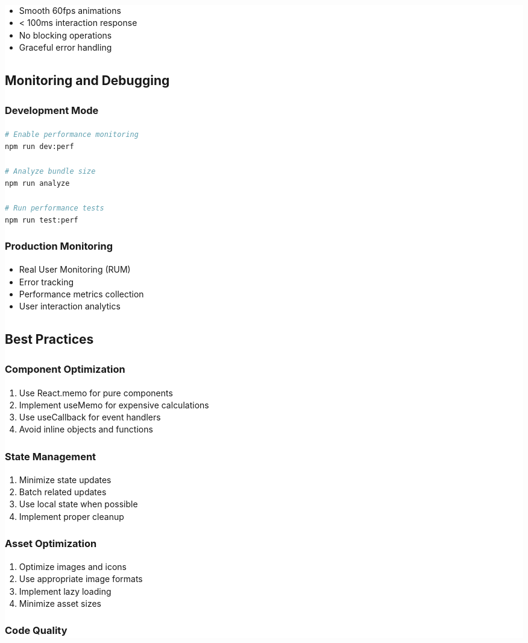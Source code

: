 - Smooth 60fps animations
- < 100ms interaction response
- No blocking operations
- Graceful error handling

## Monitoring and Debugging

### Development Mode

```bash
# Enable performance monitoring
npm run dev:perf

# Analyze bundle size
npm run analyze

# Run performance tests
npm run test:perf
```

### Production Monitoring

- Real User Monitoring (RUM)
- Error tracking
- Performance metrics collection
- User interaction analytics

## Best Practices

### Component Optimization

1. Use React.memo for pure components
2. Implement useMemo for expensive calculations
3. Use useCallback for event handlers
4. Avoid inline objects and functions

### State Management

1. Minimize state updates
2. Batch related updates
3. Use local state when possible
4. Implement proper cleanup

### Asset Optimization

1. Optimize images and icons
2. Use appropriate image formats
3. Implement lazy loading
4. Minimize asset sizes

### Code Quality
